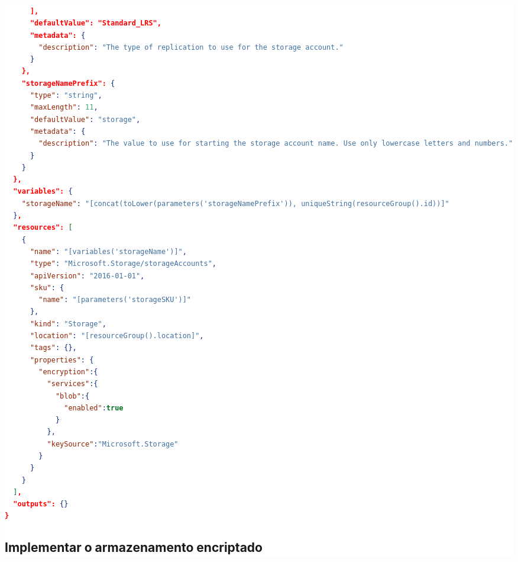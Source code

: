 ```json
      ],
      "defaultValue": "Standard_LRS",
      "metadata": {
        "description": "The type of replication to use for the storage account."
      }
    },   
    "storageNamePrefix": {
      "type": "string",
      "maxLength": 11,
      "defaultValue": "storage",
      "metadata": {
        "description": "The value to use for starting the storage account name. Use only lowercase letters and numbers."
      }
    }
  },
  "variables": {
    "storageName": "[concat(toLower(parameters('storageNamePrefix')), uniqueString(resourceGroup().id))]"
  },
  "resources": [
    {
      "name": "[variables('storageName')]",
      "type": "Microsoft.Storage/storageAccounts",
      "apiVersion": "2016-01-01",
      "sku": {
        "name": "[parameters('storageSKU')]"
      },
      "kind": "Storage",
      "location": "[resourceGroup().location]",
      "tags": {},
      "properties": {
        "encryption":{
          "services":{
            "blob":{
              "enabled":true
            }
          },
          "keySource":"Microsoft.Storage"
        }
      }
    }
  ],
  "outputs": {}
}
```

## <a name="deploy-encrypted-storage"></a>Implementar o armazenamento encriptado
